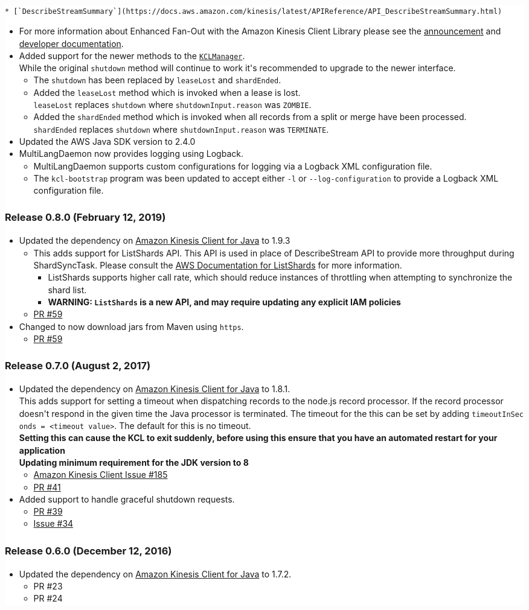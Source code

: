     * [`DescribeStreamSummary`](https://docs.aws.amazon.com/kinesis/latest/APIReference/API_DescribeStreamSummary.html)
  * For more information about Enhanced Fan-Out with the Amazon Kinesis Client Library please see the [announcement](https://aws.amazon.com/blogs/aws/kds-enhanced-fanout/) and [developer documentation](https://docs.aws.amazon.com/streams/latest/dev/introduction-to-enhanced-consumers.html).
* Added support for the newer methods to the [`KCLManager`](https://github.com/awslabs/amazon-kinesis-client-nodejs/blob/a2be81a3bd4ccca7f68b616ebc416192c3be9d0e/lib/kcl/kcl_manager.js).  
  While the original `shutdown` method will continue to work it's recommended to upgrade to the newer interface.
  * The `shutdown` has been replaced by `leaseLost` and `shardEnded`.
  * Added the `leaseLost` method which is invoked when a lease is lost.  
    `leaseLost` replaces `shutdown` where `shutdownInput.reason` was `ZOMBIE`.
  * Added the `shardEnded` method which is invoked when all records from a split or merge have been processed.  
    `shardEnded`  replaces `shutdown` where `shutdownInput.reason` was `TERMINATE`.
* Updated the AWS Java SDK version to 2.4.0
* MultiLangDaemon now provides logging using Logback.
  * MultiLangDaemon supports custom configurations for logging via a Logback XML configuration file.
  * The `kcl-bootstrap` program was been updated to accept either `-l` or `--log-configuration` to provide a Logback XML configuration file.

### Release 0.8.0 (February 12, 2019)
* Updated the dependency on [Amazon Kinesis Client for Java][amazon-kcl-github] to 1.9.3
  * This adds support for ListShards API. This API is used in place of DescribeStream API to provide more throughput during ShardSyncTask. Please consult the [AWS Documentation for ListShards](https://docs.aws.amazon.com/kinesis/latest/APIReference/API_ListShards.html) for more information.
    * ListShards supports higher call rate, which should reduce instances of throttling when attempting to synchronize the shard list.
    * __WARNING: `ListShards` is a new API, and may require updating any explicit IAM policies__
  * [PR #59](https://github.com/awslabs/amazon-kinesis-client-nodejs/pull/59)
* Changed to now download jars from Maven using `https`.
  * [PR #59](https://github.com/awslabs/amazon-kinesis-client-nodejs/pull/59)

### Release 0.7.0 (August 2, 2017)
* Updated the dependency on [Amazon Kinesis Client for Java][amazon-kcl-github] to 1.8.1.  
This adds support for setting a timeout when dispatching records to the node.js record processor.
If the record processor doesn't respond in the given time the Java processor is terminated.
The timeout for the this can be set by adding `timeoutInSeconds = <timeout value>`. The default for this is no timeout.  
__Setting this can cause the KCL to exit suddenly, before using this ensure that you have an automated restart for your application__  
__Updating minimum requirement for the JDK version to 8__
  * [Amazon Kinesis Client Issue #185](https://github.com/awslabs/amazon-kinesis-client/issues/185)
  * [PR #41](https://github.com/awslabs/amazon-kinesis-client-nodejs/pull/41)
* Added support to handle graceful shutdown requests.
  * [PR #39](https://github.com/awslabs/amazon-kinesis-client-nodejs/pull/39)
  * [Issue #34](https://github.com/awslabs/amazon-kinesis-client-nodejs/issues/34)

### Release 0.6.0 (December 12, 2016)
* Updated the dependency on [Amazon Kinesis Client for Java][amazon-kcl-github] to 1.7.2.
  * PR #23
  * PR #24


[amazon-kinesis]: http://aws.amazon.com/kinesis
[amazon-kinesis-docs]: http://aws.amazon.com/documentation/kinesis/
[amazon-kinesis-shard]: http://docs.aws.amazon.com/kinesis/latest/dev/key-concepts.html
[amazon-kcl]: http://docs.aws.amazon.com/kinesis/latest/dev/kinesis-record-processor-app.html
[aws-sdk-node]: http://aws.amazon.com/sdk-for-node-js/
[amazon-kcl-github]: https://github.com/awslabs/amazon-kinesis-client
[amazon-kinesis-python-github]: https://github.com/awslabs/amazon-kinesis-client-python
[amazon-kinesis-ruby-github]: https://github.com/awslabs/amazon-kinesis-client-ruby
[multi-lang-daemon]: https://github.com/awslabs/amazon-kinesis-client/blob/master/src/main/java/com/amazonaws/services/kinesis/multilang/package-info.java
[DefaultAWSCredentialsProviderChain]: http://docs.aws.amazon.com/AWSJavaSDK/latest/javadoc/com/amazonaws/auth/DefaultAWSCredentialsProviderChain.html
[kinesis-forum]: http://developer.amazonwebservices.com/connect/forum.jspa?forumID=169
[aws-console]: http://aws.amazon.com/console/
[jvm]: http://java.com/en/download/